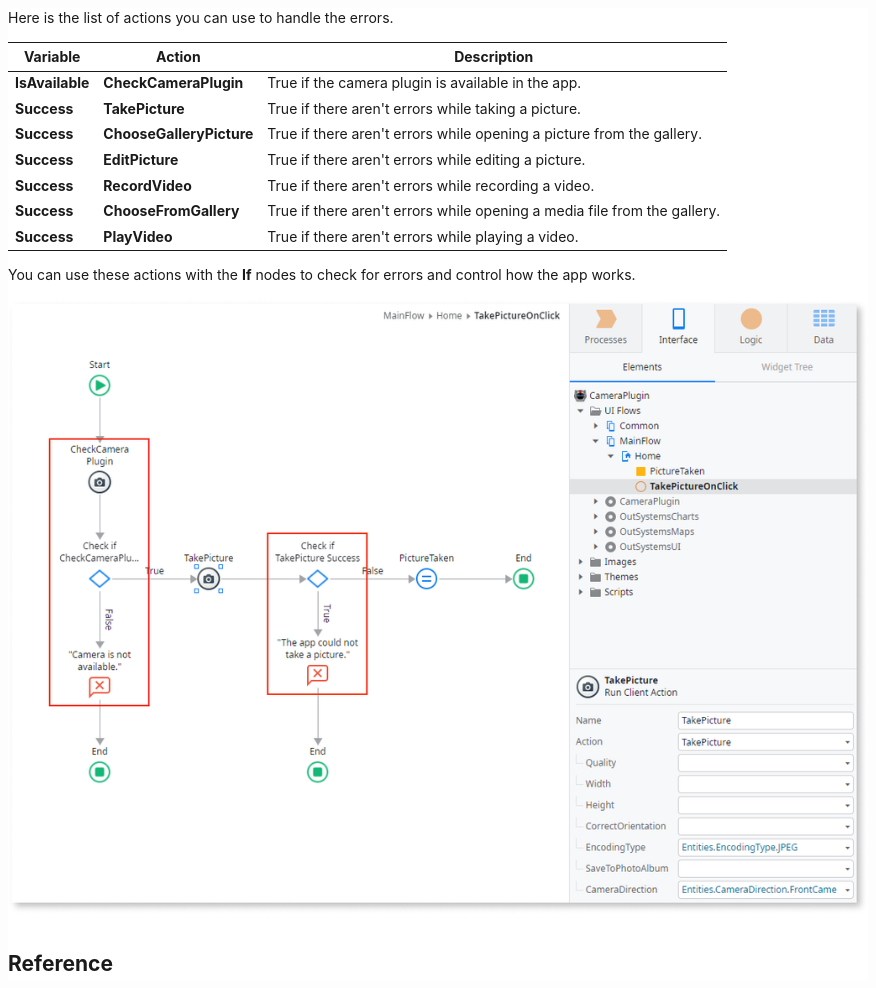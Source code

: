 Here is the list of actions you can use to handle the errors.

| Variable        | Action                   | Description                                                           |
| --------------- | ------------------------ | --------------------------------------------------------------------- |
| **IsAvailable** | **CheckCameraPlugin**    | True if the camera plugin is available in the app.                    |
| **Success**     | **TakePicture**          | True if there aren't errors while taking a picture.                   |
| **Success**     | **ChooseGalleryPicture** | True if there aren't errors while opening a picture from the gallery. |
| **Success**     | **EditPicture**          | True if there aren't errors while editing a picture.                  |
| **Success**     | **RecordVideo**          | True if there aren't errors while recording a video.                  |
| **Success**     | **ChooseFromGallery**    | True if there aren't errors while opening a media file from the gallery.|
| **Success**     | **PlayVideo**            | True if there aren't errors while playing a video.                    |

You can use these actions with the **If** nodes to check for errors and control how the app works.

![Handling errors in the camera plugin](images/camera-handling-errors.png?width=800)

## Reference
